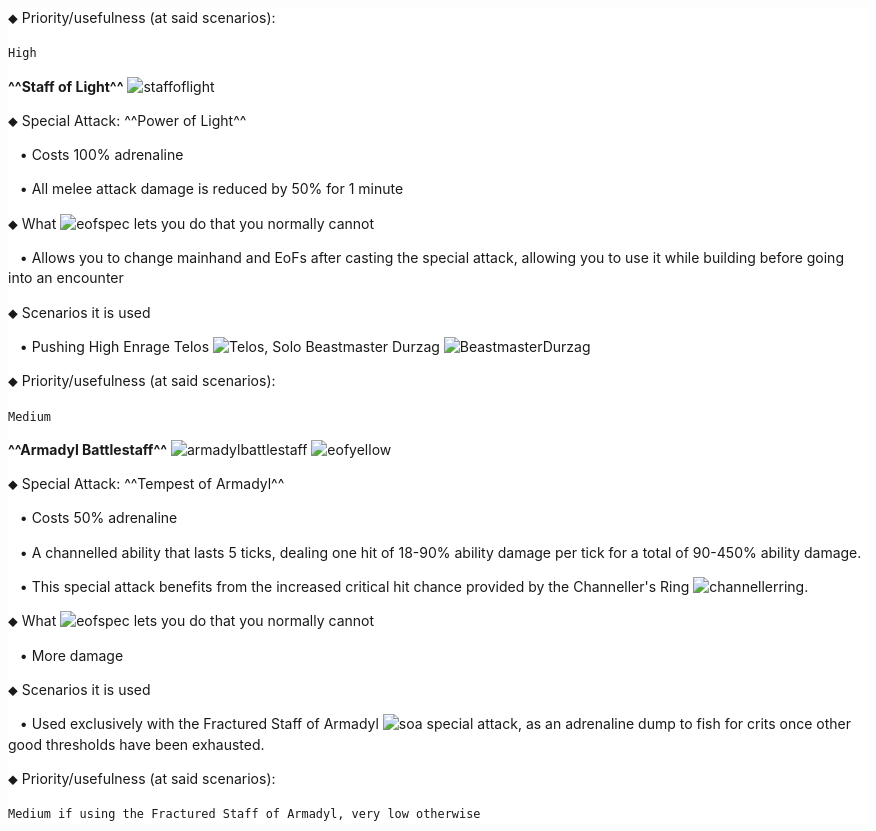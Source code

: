 ⬥ Priority/usefulness (at said scenarios):

`High`


**^^Staff of Light^^** <img title="staffoflight" class="d-emoji" alt="staffoflight" src="https://cdn.discordapp.com/emojis/841419289319964763.png?v=1">

⬥ Special Attack: ^^Power of Light^^

 ‎ ‎ ‎ ‎• Costs 100% adrenaline

 ‎ ‎ ‎ ‎• All melee attack damage is reduced by 50% for 1 minute

⬥ What <img title="eofspec" class="d-emoji" alt="eofspec" src="https://cdn.discordapp.com/emojis/746403211908481184.png?v=1"> lets you do that you normally cannot

 ‎ ‎ ‎ ‎• Allows you to change mainhand and EoFs after casting the special attack, allowing you to use it while building before going into an encounter

⬥ Scenarios it is used

 ‎ ‎ ‎ ‎• Pushing High Enrage Telos <img title="Telos" class="d-emoji" alt="Telos" src="https://cdn.discordapp.com/emojis/513212949033123840.png?v=1">, Solo Beastmaster Durzag <img title="BeastmasterDurzag" class="d-emoji" alt="BeastmasterDurzag" src="https://cdn.discordapp.com/emojis/513212996948983809.png?v=1">

⬥ Priority/usefulness (at said scenarios):

`Medium`


**^^Armadyl Battlestaff^^** <img title="armadylbattlestaff" class="d-emoji" alt="armadylbattlestaff" src="https://cdn.discordapp.com/emojis/881962727705280512.png?v=1"> <img title="eofyellow" class="d-emoji" alt="eofyellow" src="https://cdn.discordapp.com/emojis/780401412902223892.png?v=1">

⬥ Special Attack: ^^Tempest of Armadyl^^

 ‎ ‎ ‎ ‎• Costs 50% adrenaline

 ‎ ‎ ‎ ‎• A channelled ability that lasts 5 ticks, dealing one hit of 18-90% ability damage per tick for a total of 90-450% ability damage.

 ‎ ‎ ‎ ‎• This special attack benefits from the increased critical hit chance provided by the Channeller's Ring <img title="channellerring" class="d-emoji" alt="channellerring" src="https://cdn.discordapp.com/emojis/839903943404027914.png?v=1">.

⬥ What <img title="eofspec" class="d-emoji" alt="eofspec" src="https://cdn.discordapp.com/emojis/746403211908481184.png?v=1"> lets you do that you normally cannot

 ‎ ‎ ‎ ‎• More damage

⬥ Scenarios it is used

 ‎ ‎ ‎ ‎• Used exclusively with the Fractured Staff of Armadyl <img title="soa" class="d-emoji" alt="soa" src="https://cdn.discordapp.com/emojis/869284271595069451.png?v=1"> special attack, as an adrenaline dump to fish for crits once other good thresholds have been exhausted.

⬥ Priority/usefulness (at said scenarios):

`Medium if using the Fractured Staff of Armadyl, very low otherwise`





